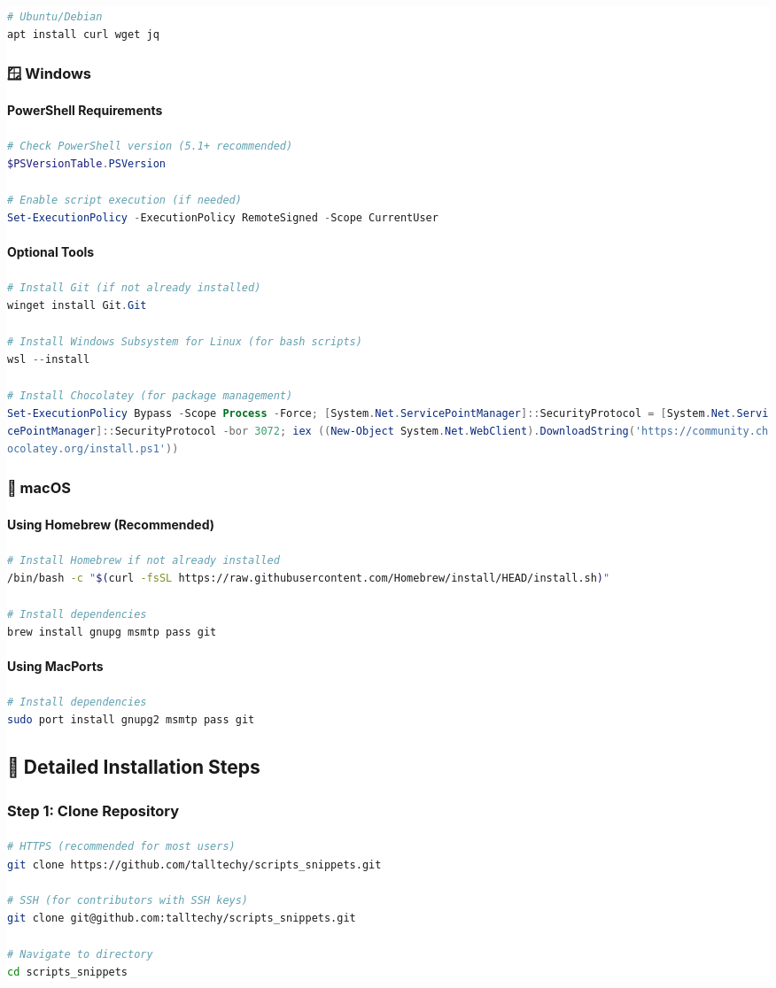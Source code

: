 ```bash
# Ubuntu/Debian
apt install curl wget jq
```

### 🪟 Windows

#### PowerShell Requirements
```powershell
# Check PowerShell version (5.1+ recommended)
$PSVersionTable.PSVersion

# Enable script execution (if needed)
Set-ExecutionPolicy -ExecutionPolicy RemoteSigned -Scope CurrentUser
```

#### Optional Tools
```powershell
# Install Git (if not already installed)
winget install Git.Git

# Install Windows Subsystem for Linux (for bash scripts)
wsl --install

# Install Chocolatey (for package management)
Set-ExecutionPolicy Bypass -Scope Process -Force; [System.Net.ServicePointManager]::SecurityProtocol = [System.Net.ServicePointManager]::SecurityProtocol -bor 3072; iex ((New-Object System.Net.WebClient).DownloadString('https://community.chocolatey.org/install.ps1'))
```

### 🍎 macOS

#### Using Homebrew (Recommended)
```bash
# Install Homebrew if not already installed
/bin/bash -c "$(curl -fsSL https://raw.githubusercontent.com/Homebrew/install/HEAD/install.sh)"

# Install dependencies
brew install gnupg msmtp pass git
```

#### Using MacPorts
```bash
# Install dependencies
sudo port install gnupg2 msmtp pass git
```

## 🔧 Detailed Installation Steps

### Step 1: Clone Repository
```bash
# HTTPS (recommended for most users)
git clone https://github.com/talltechy/scripts_snippets.git

# SSH (for contributors with SSH keys)
git clone git@github.com:talltechy/scripts_snippets.git

# Navigate to directory
cd scripts_snippets
```
